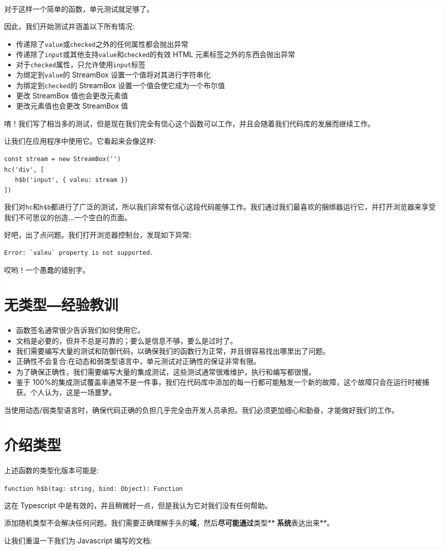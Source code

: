 对于这样一个简单的函数，单元测试就足够了。

因此，我们开始测试并涵盖以下所有情况:

*   传递除了`value`或`checked`之外的任何属性都会抛出异常
*   传递除了`input`或其他支持`value`和`checked`的有效 HTML 元素标签之外的东西会抛出异常
*   对于`checked`属性，只允许使用`input`标签
*   为绑定到`value`的 StreamBox 设置一个值将对其进行字符串化
*   为绑定到`checked`的 StreamBox 设置一个值会使它成为一个布尔值
*   更改 StreamBox 值也会更改元素值
*   更改元素值也会更改 StreamBox 值

唷！我们写了相当多的测试，但是现在我们完全有信心这个函数可以工作，并且会随着我们代码库的发展而继续工作。

让我们在应用程序中使用它。它看起来会像这样:

```
const stream = new StreamBox('')
hc('div', [
   h$b('input', { valeu: stream })
])
```

我们对`hc`和`h$b`都进行了广泛的测试，所以我们非常有信心这段代码能够工作。我们通过我们最喜欢的捆绑器运行它，并打开浏览器来享受我们不可思议的创造…一个空白的页面。

好吧，出了点问题。我们打开浏览器控制台，发现如下异常:

```
Error: `valeu` property is not supported.
```

哎哟！一个愚蠢的错别字。

# 无类型—经验教训

*   函数签名通常很少告诉我们如何使用它。
*   文档是必要的，但并不总是可靠的；要么是信息不够，要么是过时了。
*   我们需要编写大量的测试和防御代码，以确保我们的函数行为正常，并且很容易找出哪里出了问题。
*   正确性不会复合:在动态和弱类型语言中，单元测试对正确性的保证非常有限。
*   为了确保正确性，我们需要编写大量的集成测试，这些测试通常很难维护，执行和编写都很慢。
*   鉴于 100%的集成测试覆盖率通常不是一件事，我们在代码库中添加的每一行都可能触发一个新的故障，这个故障只会在运行时被捕获。个人认为，这是一场噩梦。

当使用动态/弱类型语言时，确保代码正确的负担几乎完全由开发人员承担。我们必须更加细心和勤奋，才能做好我们的工作。

# 介绍类型

上述函数的类型化版本可能是:

```
function h$b(tag: string, bind: Object): Function
```

这在 Typescript 中是有效的，并且稍微好一点，但是我认为它对我们没有任何帮助。

添加随机类型不会解决任何问题。我们需要正确理解手头的**域**，然后**尽可能通过**类型** **系统**表达出来**。

让我们重温一下我们为 Javascript 编写的文档:
